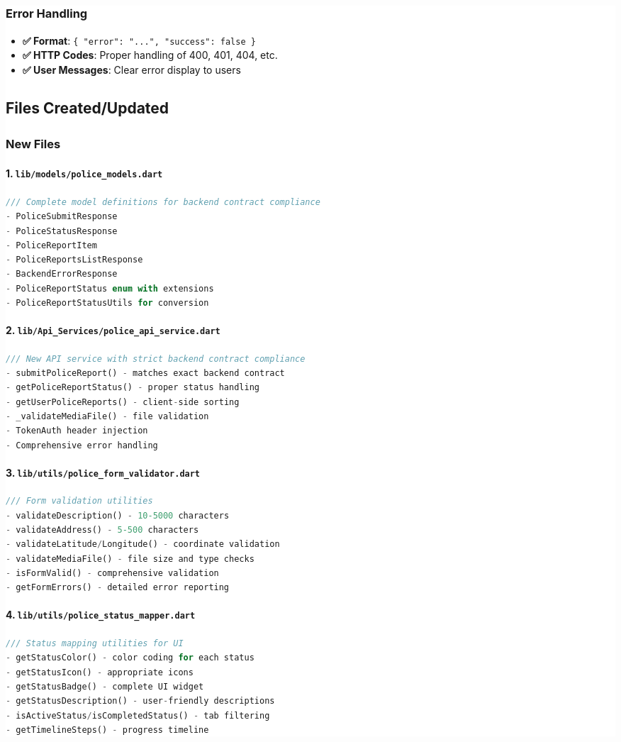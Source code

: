 ### Error Handling
- **✅ Format**: `{ "error": "...", "success": false }`
- **✅ HTTP Codes**: Proper handling of 400, 401, 404, etc.
- **✅ User Messages**: Clear error display to users

## Files Created/Updated

### New Files

#### 1. `lib/models/police_models.dart`
```dart
/// Complete model definitions for backend contract compliance
- PoliceSubmitResponse
- PoliceStatusResponse  
- PoliceReportItem
- PoliceReportsListResponse
- BackendErrorResponse
- PoliceReportStatus enum with extensions
- PoliceReportStatusUtils for conversion
```

#### 2. `lib/Api_Services/police_api_service.dart`
```dart
/// New API service with strict backend contract compliance
- submitPoliceReport() - matches exact backend contract
- getPoliceReportStatus() - proper status handling
- getUserPoliceReports() - client-side sorting
- _validateMediaFile() - file validation
- TokenAuth header injection
- Comprehensive error handling
```

#### 3. `lib/utils/police_form_validator.dart`
```dart
/// Form validation utilities
- validateDescription() - 10-5000 characters
- validateAddress() - 5-500 characters
- validateLatitude/Longitude() - coordinate validation
- validateMediaFile() - file size and type checks
- isFormValid() - comprehensive validation
- getFormErrors() - detailed error reporting
```

#### 4. `lib/utils/police_status_mapper.dart`
```dart
/// Status mapping utilities for UI
- getStatusColor() - color coding for each status
- getStatusIcon() - appropriate icons
- getStatusBadge() - complete UI widget
- getStatusDescription() - user-friendly descriptions
- isActiveStatus/isCompletedStatus() - tab filtering
- getTimelineSteps() - progress timeline
```
